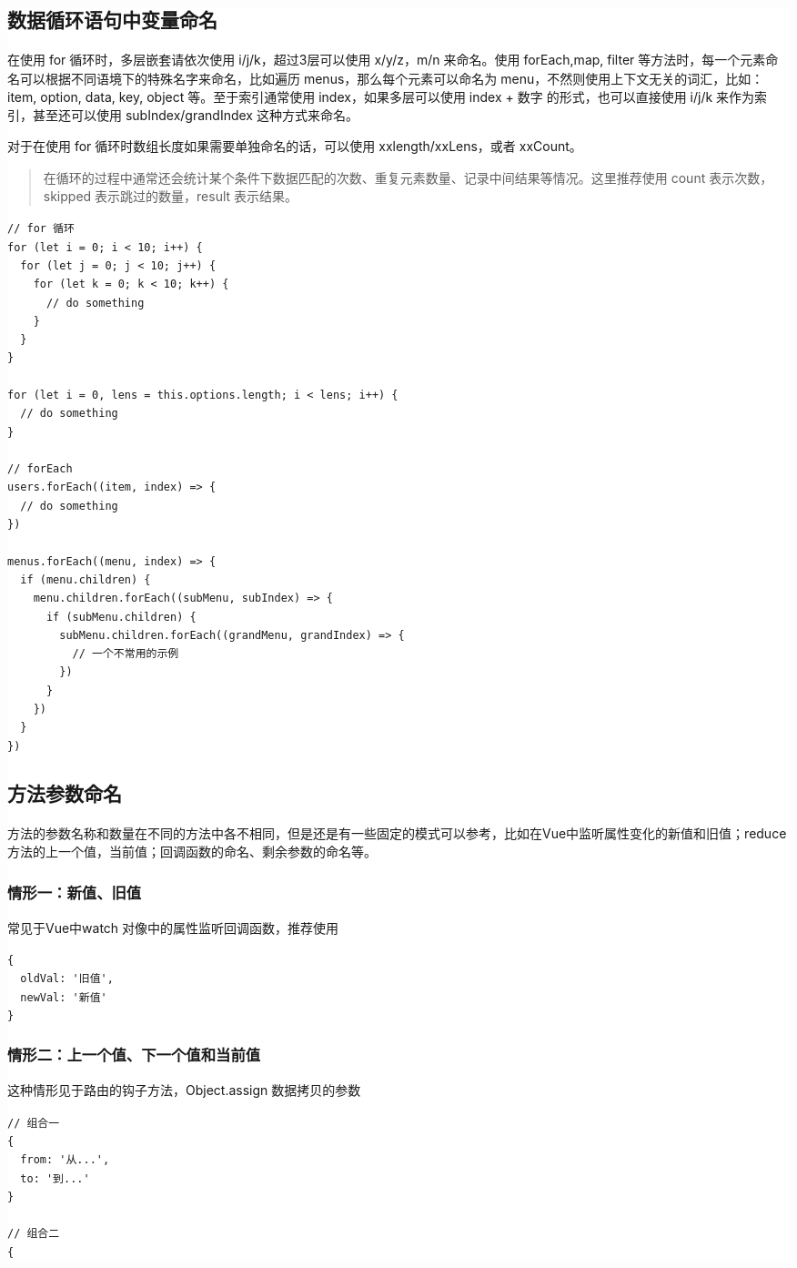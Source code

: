 ## 数据循环语句中变量命名
在使用 for 循环时，多层嵌套请依次使用 i/j/k，超过3层可以使用 x/y/z，m/n 来命名。使用 forEach,map, filter 等方法时，每一个元素命名可以根据不同语境下的特殊名字来命名，比如遍历 menus，那么每个元素可以命名为 menu，不然则使用上下文无关的词汇，比如：item, option, data, key, object 等。至于索引通常使用 index，如果多层可以使用 index + 数字 的形式，也可以直接使用 i/j/k 来作为索引，甚至还可以使用 subIndex/grandIndex 这种方式来命名。

对于在使用 for 循环时数组长度如果需要单独命名的话，可以使用 xxlength/xxLens，或者 xxCount。

> 在循环的过程中通常还会统计某个条件下数据匹配的次数、重复元素数量、记录中间结果等情况。这里推荐使用 count 表示次数，skipped 表示跳过的数量，result 表示结果。

```
// for 循环
for (let i = 0; i < 10; i++) {
  for (let j = 0; j < 10; j++) {
    for (let k = 0; k < 10; k++) {
      // do something
    }
  }
}

for (let i = 0, lens = this.options.length; i < lens; i++) {
  // do something
}

// forEach
users.forEach((item, index) => {
  // do something
})

menus.forEach((menu, index) => {
  if (menu.children) {
    menu.children.forEach((subMenu, subIndex) => {
      if (subMenu.children) {
        subMenu.children.forEach((grandMenu, grandIndex) => {
          // 一个不常用的示例
        })
      }
    })
  }
})
```

## 方法参数命名
方法的参数名称和数量在不同的方法中各不相同，但是还是有一些固定的模式可以参考，比如在Vue中监听属性变化的新值和旧值；reduce 方法的上一个值，当前值；回调函数的命名、剩余参数的命名等。

### 情形一：新值、旧值
常见于Vue中watch 对像中的属性监听回调函数，推荐使用
```
{
  oldVal: '旧值',
  newVal: '新值'
}
```
### 情形二：上一个值、下一个值和当前值
这种情形见于路由的钩子方法，Object.assign 数据拷贝的参数
```
// 组合一
{
  from: '从...',
  to: '到...'
}

// 组合二
{
```